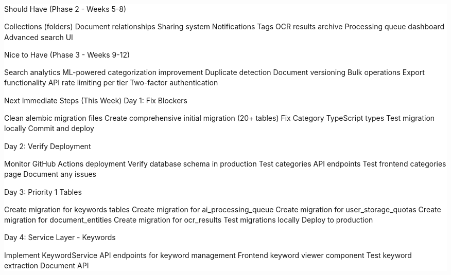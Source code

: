 Should Have (Phase 2 - Weeks 5-8)

Collections (folders)
Document relationships
Sharing system
Notifications
Tags
OCR results archive
Processing queue dashboard
Advanced search UI

Nice to Have (Phase 3 - Weeks 9-12)

Search analytics
ML-powered categorization improvement
Duplicate detection
Document versioning
Bulk operations
Export functionality
API rate limiting per tier
Two-factor authentication


Next Immediate Steps (This Week)
Day 1: Fix Blockers

 Clean alembic migration files
 Create comprehensive initial migration (20+ tables)
 Fix Category TypeScript types
 Test migration locally
 Commit and deploy

Day 2: Verify Deployment

 Monitor GitHub Actions deployment
 Verify database schema in production
 Test categories API endpoints
 Test frontend categories page
 Document any issues

Day 3: Priority 1 Tables

 Create migration for keywords tables
 Create migration for ai_processing_queue
 Create migration for user_storage_quotas
 Create migration for document_entities
 Create migration for ocr_results
 Test migrations locally
 Deploy to production

Day 4: Service Layer - Keywords

 Implement KeywordService
 API endpoints for keyword management
 Frontend keyword viewer component
 Test keyword extraction
 Document API
